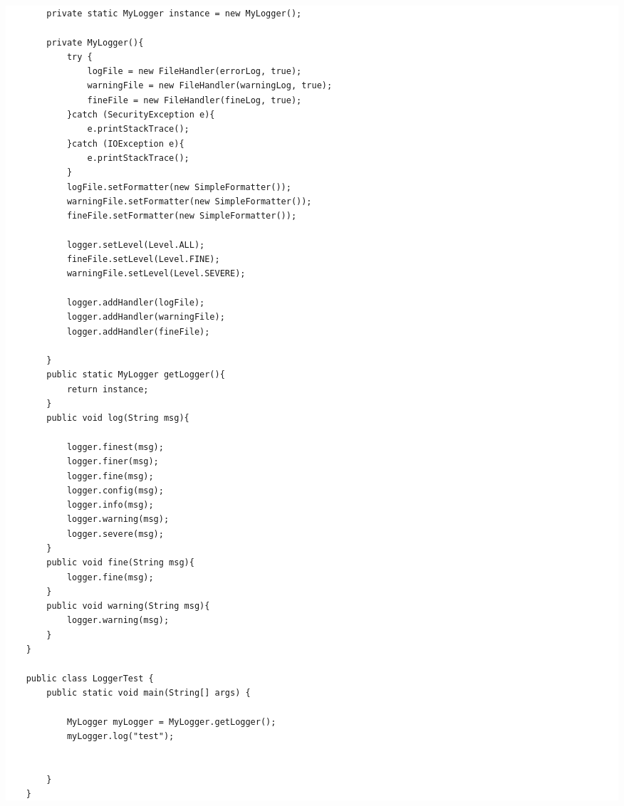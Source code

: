             private static MyLogger instance = new MyLogger();
        
            private MyLogger(){
                try {
                    logFile = new FileHandler(errorLog, true);
                    warningFile = new FileHandler(warningLog, true);
                    fineFile = new FileHandler(fineLog, true);
                }catch (SecurityException e){
                    e.printStackTrace();
                }catch (IOException e){
                    e.printStackTrace();
                }
                logFile.setFormatter(new SimpleFormatter());
                warningFile.setFormatter(new SimpleFormatter());
                fineFile.setFormatter(new SimpleFormatter());
        
                logger.setLevel(Level.ALL);
                fineFile.setLevel(Level.FINE);
                warningFile.setLevel(Level.SEVERE);
        
                logger.addHandler(logFile);
                logger.addHandler(warningFile);
                logger.addHandler(fineFile);
        
            }
            public static MyLogger getLogger(){
                return instance;
            }
            public void log(String msg){
        
                logger.finest(msg);
                logger.finer(msg);
                logger.fine(msg);
                logger.config(msg);
                logger.info(msg);
                logger.warning(msg);
                logger.severe(msg);
            }
            public void fine(String msg){
                logger.fine(msg);
            }
            public void warning(String msg){
                logger.warning(msg);
            }
        }
        
        public class LoggerTest {
            public static void main(String[] args) {
        
                MyLogger myLogger = MyLogger.getLogger();
                myLogger.log("test");
        
        
            }
        }
        